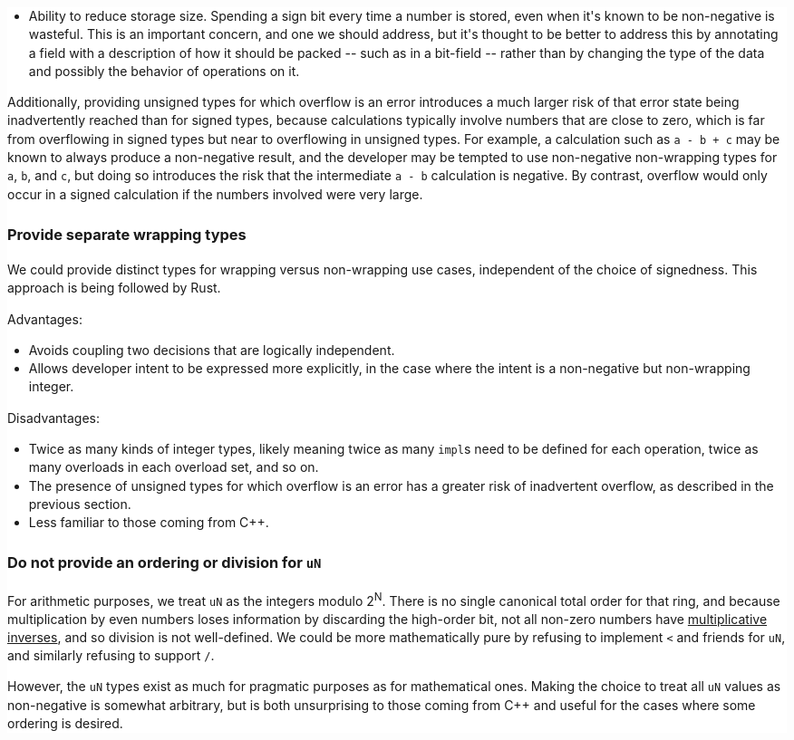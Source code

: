 -   Ability to reduce storage size. Spending a sign bit every time a number is
    stored, even when it's known to be non-negative is wasteful. This is an
    important concern, and one we should address, but it's thought to be better
    to address this by annotating a field with a description of how it should be
    packed -- such as in a bit-field -- rather than by changing the type of the
    data and possibly the behavior of operations on it.

Additionally, providing unsigned types for which overflow is an error introduces
a much larger risk of that error state being inadvertently reached than for
signed types, because calculations typically involve numbers that are close to
zero, which is far from overflowing in signed types but near to overflowing in
unsigned types. For example, a calculation such as `a - b + c` may be known to
always produce a non-negative result, and the developer may be tempted to use
non-negative non-wrapping types for `a`, `b`, and `c`, but doing so introduces
the risk that the intermediate `a - b` calculation is negative. By contrast,
overflow would only occur in a signed calculation if the numbers involved were
very large.

### Provide separate wrapping types

We could provide distinct types for wrapping versus non-wrapping use cases,
independent of the choice of signedness. This approach is being followed by
Rust.

Advantages:

-   Avoids coupling two decisions that are logically independent.
-   Allows developer intent to be expressed more explicitly, in the case where
    the intent is a non-negative but non-wrapping integer.

Disadvantages:

-   Twice as many kinds of integer types, likely meaning twice as many `impl`s
    need to be defined for each operation, twice as many overloads in each
    overload set, and so on.
-   The presence of unsigned types for which overflow is an error has a greater
    risk of inadvertent overflow, as described in the previous section.
-   Less familiar to those coming from C++.

### Do not provide an ordering or division for `uN`

For arithmetic purposes, we treat `uN` as the integers modulo 2<sup>N</sup>.
There is no single canonical total order for that ring, and because
multiplication by even numbers loses information by discarding the high-order
bit, not all non-zero numbers have
[multiplicative inverses](https://en.wikipedia.org/wiki/Modular_multiplicative_inverse),
and so division is not well-defined. We could be more mathematically pure by
refusing to implement `<` and friends for `uN`, and similarly refusing to
support `/`.

However, the `uN` types exist as much for pragmatic purposes as for mathematical
ones. Making the choice to treat all `uN` values as non-negative is somewhat
arbitrary, but is both unsurprising to those coming from C++ and useful for the
cases where some ordering is desired.
